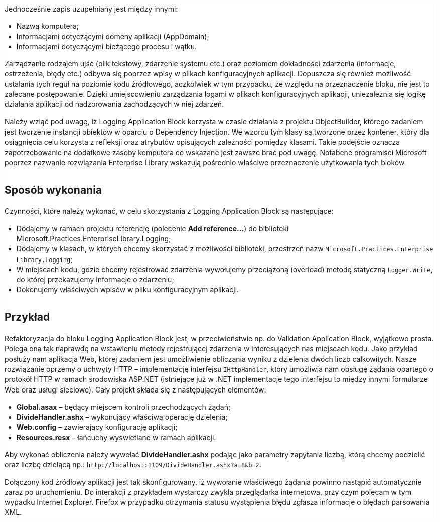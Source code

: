Jednocześnie zapis uzupełniany jest między innymi:

* Nazwą komputera;
* Informacjami dotyczącymi domeny aplikacji (AppDomain);
* Informacjami dotyczącymi bieżącego procesu i wątku.

Zarządzanie rodzajem ujść (plik tekstowy, zdarzenie systemu etc.) oraz poziomem dokładności zdarzenia (informacje, ostrzeżenia, błędy etc.) odbywa się poprzez wpisy w plikach konfiguracyjnych aplikacji. Dopuszcza się również możliwość ustalania tych reguł na poziomie kodu źródłowego, aczkolwiek w tym przypadku, ze względu na przeznaczenie bloku, nie jest to zalecane postępowanie. Dzięki umiejscowieniu zarządzania logami w plikach konfiguracyjnych aplikacji, uniezależnia się logikę działania aplikacji od nadzorowania zachodzących w niej zdarzeń.

Należy wziąć pod uwagę, iż Logging Application Block korzysta w czasie działania z projektu ObjectBuilder, którego zadaniem jest tworzenie instancji obiektów w oparciu o Dependency Injection. We wzorcu tym klasy są tworzone przez kontener, który dla osiągnięcia celu korzysta z refleksji oraz atrybutów opisujących zależności pomiędzy klasami. Takie podejście oznacza zapotrzebowanie na dodatkowe zasoby komputera co wskazane jest zawsze brać pod uwagę. Notabene programiści Microsoft poprzez nazwanie rozwiązania Enterprise Library wskazują pośrednio właściwe przeznaczenie użytkowania tych bloków.

## Sposób wykonania

Czynności, które należy wykonać, w celu skorzystania z Logging Application Block są następujące:

* Dodajemy w ramach projektu referencję (polecenie **Add reference…**) do biblioteki Microsoft.Practices.EnterpriseLibrary.Logging;
* Dodajemy w klasach, w których chcemy skorzystać z możliwości biblioteki, przestrzeń nazw `Microsoft.Practices.EnterpriseLibrary.Logging`;
* W miejscach kodu, gdzie chcemy rejestrować zdarzenia wywołujemy przeciążoną (overload) metodę statyczną `Logger.Write`, do której przekazujemy informacje o zdarzeniu;
* Dokonujemy właściwych wpisów w pliku konfiguracyjnym aplikacji.

## Przykład

Refaktoryzacja do bloku Logging Application Block jest, w przeciwieństwie np. do Validation Application Block, wyjątkowo prosta. Polega ona tak naprawdę na wstawieniu metody rejestrującej zdarzenia w interesujących nas miejscach kodu. Jako przykład posłuży nam aplikacja Web, której zadaniem jest umożliwienie obliczania wyniku z dzielenia dwóch liczb całkowitych. Nasze rozwiązanie oprzemy o uchwyty HTTP – implementację interfejsu `IHttpHandler`, który umożliwia nam obsługę żądania opartego o protokół HTTP w ramach środowiska ASP.NET (istniejące już w .NET implementacje tego interfejsu to między innymi formularze Web oraz usługi sieciowe). Cały projekt składa się z następujących elementów:

* **Global.asax** – będący miejscem kontroli przechodzących żądań;
* **DivideHandler.ashx** – wykonujący właściwą operację dzielenia;
* **Web.config** – zawierający konfigurację aplikacji;
* **Resources.resx** – łańcuchy wyświetlane w ramach aplikacji.

Aby wykonać obliczenia należy wywołać **DivideHandler.ashx** podając jako parametry zapytania liczbą, którą chcemy podzielić oraz liczbę dzielącą np.: `http://localhost:1109/DivideHandler.ashx?a=8&b=2`.

Dołączony kod źródłowy aplikacji jest tak skonfigurowany, iż wywołanie właściwego żądania powinno nastąpić automatycznie zaraz po uruchomieniu. Do interakcji z przykładem wystarczy zwykła przeglądarka internetowa, przy czym polecam w tym wypadku Internet Explorer. Firefox w przypadku otrzymania statusu wystąpienia błędu zgłasza informacje o błędach parsowania XML.
